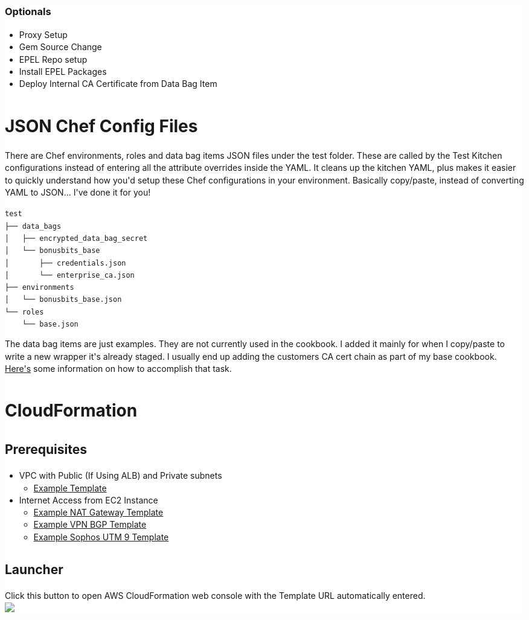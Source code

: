 ### Optionals    
* Proxy Setup
* Gem Source Change
* EPEL Repo setup
* Install EPEL Packages
* Deploy Internal CA Certificate from Data Bag Item

# JSON Chef Config Files
There are Chef environments, roles and data bag items JSON files under the test folder.
These are called by the Test Kitchen configurations instead of entering all the attribute overrides inside the YAML.
It cleans up the kitchen YAML, plus makes it easier to quickly understand how you'd setup these Chef configurations in your environment.
Basically copy/paste, instead of converting YAML to JSON... I've done it for you!

```
test
├── data_bags
│   ├── encrypted_data_bag_secret
│   └── bonusbits_base
│       ├── credentials.json
│       └── enterprise_ca.json
├── environments
│   └── bonusbits_base.json
└── roles
    └── base.json
```

The data bag items are just examples. They are not currently used in the cookbook.
I added it mainly for when I copy/paste to write a new wrapper it's already staged.
I usually end up adding the customers CA cert chain as part of my base cookbook.
[Here's](https://www.bonusbits.com/wiki/HowTo:Add_Internal_Root_CA_to_CentOS_and_Chef_Client) some information on how to accomplish that task.

# CloudFormation
## Prerequisites
* VPC with Public (If Using ALB) and Private subnets
    * [Example Template](https://github.com/bonusbits/cloudformation_templates/blob/master/infrastructure/vpc.yml)
* Internet Access from EC2 Instance
    * [Example NAT Gateway Template](https://github.com/bonusbits/cloudformation_templates/blob/master/infrastructure/nat-gateway.yml)
    * [Example VPN BGP Template](https://github.com/bonusbits/cloudformation_templates/blob/master/infrastructure/vpn-bgp.yml)
    * [Example Sophos UTM 9 Template](https://github.com/bonusbits/cloudformation_templates/blob/master/infrastructure/utm9.yml)

## Launcher
Click this button to open AWS CloudFormation web console with the Template URL automatically entered.<br>
[![](https://s3.amazonaws.com/cloudformation-examples/cloudformation-launch-stack.png)](https://console.aws.amazon.com/cloudformation/home?#/stacks/new?&templateURL=https://s3.amazonaws.com/bonusbits-public/cloudformation-templates/cookbooks/bonusbits-base.yml)
